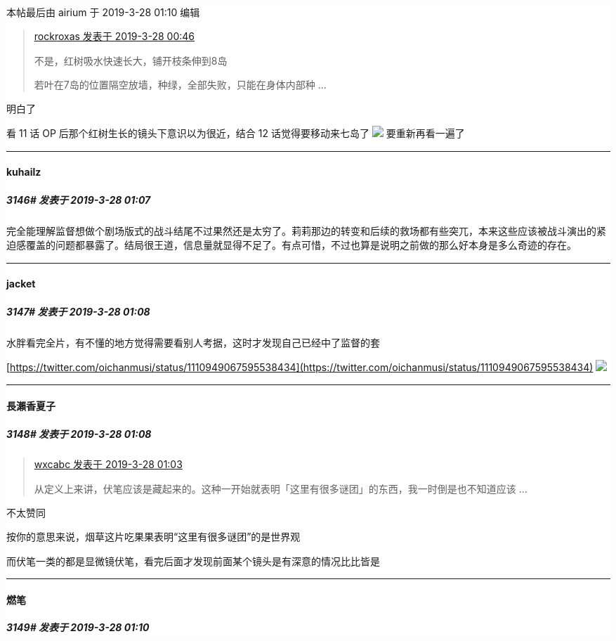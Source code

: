  本帖最后由 airium 于 2019-3-28 01:10 编辑 
<blockquote><a href="httphttps://bbs.saraba1st.com/2b/forum.php?mod=redirect&amp;goto=findpost&amp;pid=43066875&amp;ptid=1572029" target="_blank">rockroxas 发表于 2019-3-28 00:46</a>

不是，红树吸水快速长大，铺开枝条伸到8岛

若叶在7岛的位置隔空放墙，种绿，全部失败，只能在身体内部种 ...</blockquote>
明白了 

看 11 话 OP 后那个红树生长的镜头下意识以为很近，结合 12 话觉得要移动来七岛了
<img src="https://static.saraba1st.com/image/smiley/face2017/152.png" referrerpolicy="no-referrer"> 要重新再看一遍了


-----

####  kuhailz  
##### 3146#       发表于 2019-3-28 01:07


完全能理解监督想做个剧场版式的战斗结尾不过果然还是太穷了。莉莉那边的转变和后续的救场都有些突兀，本来这些应该被战斗演出的紧迫感覆盖的问题都暴露了。结局很王道，信息量就显得不足了。有点可惜，不过也算是说明之前做的那么好本身是多么奇迹的存在。


-----

####  jacket  
##### 3147#       发表于 2019-3-28 01:08


水胖看完全片，有不懂的地方觉得需要看别人考据，这时才发现自己已经中了监督的套

[https://twitter.com/oichanmusi/status/1110949067595538434](https://twitter.com/oichanmusi/status/1110949067595538434)
<img src="https://i.postimg.cc/jSVQJprT/1110949067595538434.jpg" referrerpolicy="no-referrer">


-----

####  長瀨香夏子  
##### 3148#       发表于 2019-3-28 01:08


<blockquote><a href="httphttps://bbs.saraba1st.com/2b/forum.php?mod=redirect&amp;goto=findpost&amp;pid=43067006&amp;ptid=1572029" target="_blank">wxcabc 发表于 2019-3-28 01:03</a>

从定义上来讲，伏笔应该是藏起来的。这种一开始就表明「这里有很多谜团」的东西，我一时倒是也不知道应该 ...</blockquote>
不太赞同

按你的意思来说，烟草这片吃果果表明“这里有很多谜团”的是世界观

而伏笔一类的都是显微镜伏笔，看完后面才发现前面某个镜头是有深意的情况比比皆是


-----

####  燃笔  
##### 3149#       发表于 2019-3-28 01:10
